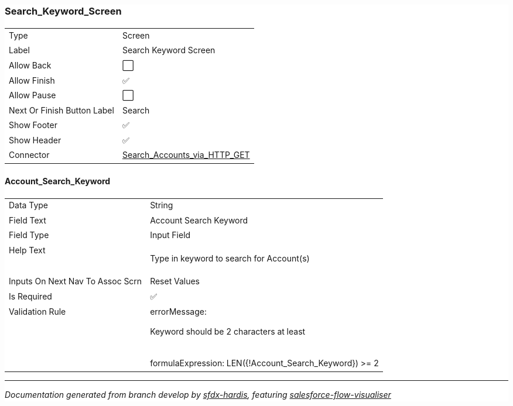 


### Search_Keyword_Screen

|||
|:---|:---|
|Type|Screen|
|Label|Search Keyword Screen|
|Allow Back|⬜|
|Allow Finish|✅|
|Allow Pause|⬜|
|Next Or Finish Button Label|Search|
|Show Footer|✅|
|Show Header|✅|
|Connector|[Search_Accounts_via_HTTP_GET](#search_accounts_via_http_get)|


#### Account_Search_Keyword

|||
|:---|:---|
|Data Type|String|
|Field Text|Account Search Keyword|
|Field Type| Input Field|
|Help Text|<p>Type in keyword to search for Account(s)</p>|
|Inputs On Next Nav To Assoc Scrn| Reset Values|
|Is Required|✅|
|Validation Rule|errorMessage: <p>Keyword should be 2 characters at least</p><br/>formulaExpression: LEN({!Account_Search_Keyword}) >= 2<br/>|








___

_Documentation generated from branch develop by [sfdx-hardis](https://sfdx-hardis.cloudity.com), featuring [salesforce-flow-visualiser](https://github.com/toddhalfpenny/salesforce-flow-visualiser)_